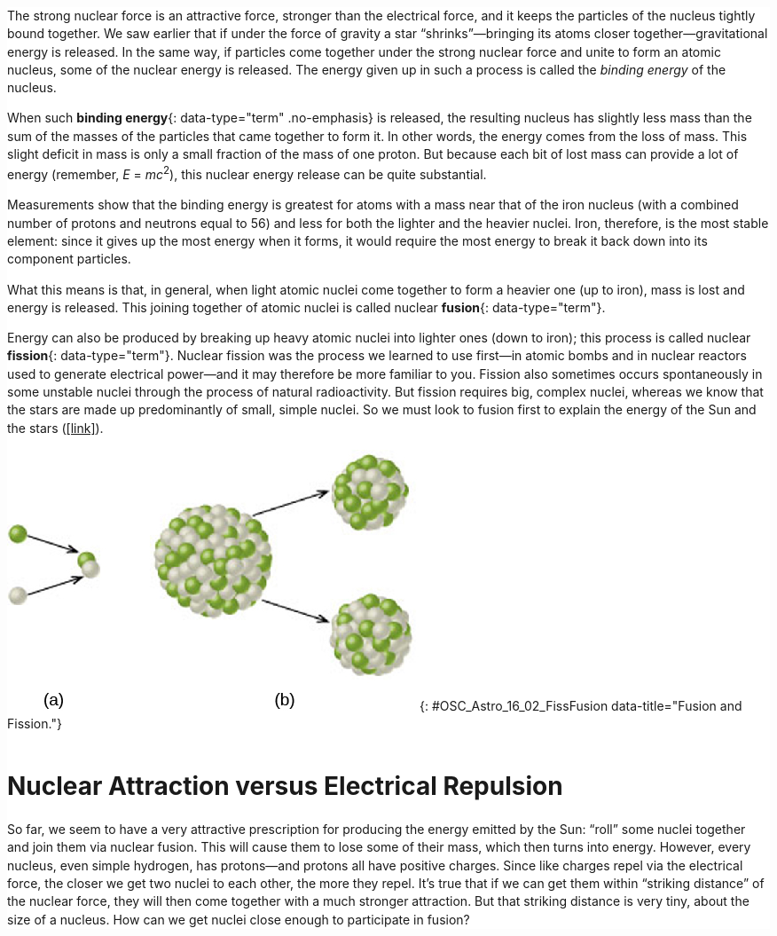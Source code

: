 The strong nuclear force is an attractive force, stronger than the electrical force, and it keeps the particles of the nucleus tightly bound together. We saw earlier that if under the force of gravity a star “shrinks”—bringing its atoms closer together—gravitational energy is released. In the same way, if particles come together under the strong nuclear force and unite to form an atomic nucleus, some of the nuclear energy is released. The energy given up in such a process is called the *binding energy* of the nucleus.

When such **binding energy**{: data-type="term" .no-emphasis} is released, the resulting nucleus has slightly less mass than the sum of the masses of the particles that came together to form it. In other words, the energy comes from the loss of mass. This slight deficit in mass is only a small fraction of the mass of one proton. But because each bit of lost mass can provide a lot of energy (remember, *E* = *mc*<sup>2</sup>), this nuclear energy release can be quite substantial.

Measurements show that the binding energy is greatest for atoms with a mass near that of the iron nucleus (with a combined number of protons and neutrons equal to 56) and less for both the lighter and the heavier nuclei. Iron, therefore, is the most stable element: since it gives up the most energy when it forms, it would require the most energy to break it back down into its component particles.

What this means is that, in general, when light atomic nuclei come together to form a heavier one (up to iron), mass is lost and energy is released. This joining together of atomic nuclei is called nuclear **fusion**{: data-type="term"}.

Energy can also be produced by breaking up heavy atomic nuclei into lighter ones (down to iron); this process is called nuclear **fission**{: data-type="term"}. Nuclear fission was the process we learned to use first—in atomic bombs and in nuclear reactors used to generate electrical power—and it may therefore be more familiar to you. Fission also sometimes occurs spontaneously in some unstable nuclei through the process of natural radioactivity. But fission requires big, complex nuclei, whereas we know that the stars are made up predominantly of small, simple nuclei. So we must look to fusion first to explain the energy of the Sun and the stars ([\[link\]](#OSC_Astro_16_02_FissFusion)).

 ![In (a) one white sphere and one green sphere join together. In (b), a ball consisting of many smaller white and green spheres breaks apart into two smaller balls of green and white spheres.](../resources/OSC_Astro_16_02_FissFusion.jpg "(a) In fusion, light atomic nuclei join together to form a heavier nuclei, releasing energy in the process. (b) In fission, energy is produced by the breaking up of heavy, complex nuclei into lighter ones."){: #OSC_Astro_16_02_FissFusion data-title="Fusion and Fission."}

# Nuclear Attraction versus Electrical Repulsion

So far, we seem to have a very attractive prescription for producing the energy emitted by the Sun: “roll” some nuclei together and join them via nuclear fusion. This will cause them to lose some of their mass, which then turns into energy. However, every nucleus, even simple hydrogen, has protons—and protons all have positive charges. Since like charges repel via the electrical force, the closer we get two nuclei to each other, the more they repel. It’s true that if we can get them within “striking distance” of the nuclear force, they will then come together with a much stronger attraction. But that striking distance is very tiny, about the size of a nucleus. How can we get nuclei close enough to participate in fusion?


[1]: https://openstaxcollege.org/l/30proproreactio
[2]: https://openstaxcollege.org/l/30tokamakfusrea